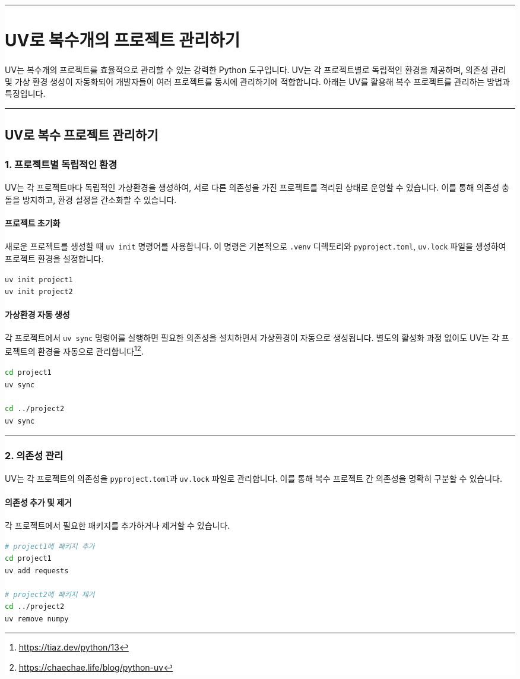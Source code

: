 [^5_11]: https://chaechae.life/blog/python-uv

[^5_12]: https://learn.foundry.com/ko/modo/content/help/pages/uving/working_with_uvmaps.html

[^5_13]: https://chhan.tistory.com/75

[^5_14]: https://wikidocs.net/231312

[^5_15]: https://www.youtube.com/watch?v=M_YER9jM9lY

---

# UV로 복수개의 프로젝트 관리하기

UV는 복수개의 프로젝트를 효율적으로 관리할 수 있는 강력한 Python 도구입니다. UV는 각 프로젝트별로 독립적인 환경을 제공하며, 의존성 관리 및 가상 환경 생성이 자동화되어 개발자들이 여러 프로젝트를 동시에 관리하기에 적합합니다. 아래는 UV를 활용해 복수 프로젝트를 관리하는 방법과 특징입니다.

---

## **UV로 복수 프로젝트 관리하기**

### **1. 프로젝트별 독립적인 환경**

UV는 각 프로젝트마다 독립적인 가상환경을 생성하여, 서로 다른 의존성을 가진 프로젝트를 격리된 상태로 운영할 수 있습니다. 이를 통해 의존성 충돌을 방지하고, 환경 설정을 간소화할 수 있습니다.

#### **프로젝트 초기화**

새로운 프로젝트를 생성할 때 `uv init` 명령어를 사용합니다. 이 명령은 기본적으로 `.venv` 디렉토리와 `pyproject.toml`, `uv.lock` 파일을 생성하여 프로젝트 환경을 설정합니다.

```bash
uv init project1
uv init project2
```


#### **가상환경 자동 생성**

각 프로젝트에서 `uv sync` 명령어를 실행하면 필요한 의존성을 설치하면서 가상환경이 자동으로 생성됩니다. 별도의 활성화 과정 없이도 UV는 각 프로젝트의 환경을 자동으로 관리합니다[^6_3][^6_6].

```bash
cd project1
uv sync

cd ../project2
uv sync
```

---

### **2. 의존성 관리**

UV는 각 프로젝트의 의존성을 `pyproject.toml`과 `uv.lock` 파일로 관리합니다. 이를 통해 복수 프로젝트 간 의존성을 명확히 구분할 수 있습니다.

#### **의존성 추가 및 제거**

각 프로젝트에서 필요한 패키지를 추가하거나 제거할 수 있습니다.

```bash
# project1에 패키지 추가
cd project1
uv add requests

# project2에 패키지 제거
cd ../project2
uv remove numpy
```


[^1_1]: https://wikidocs.net/238310
[^1_2]: https://tiaz.dev/python/13
[^1_3]: https://rudaks.tistory.com/entry/python의-uv-사용법
[^1_4]: https://tilnote.io/pages/67f2927b2a14e2a1ab482f5a
[^1_5]: https://bigadmin.tistory.com/entry/Python-패키지-관리의-혁신-uv-소개
[^1_6]: https://chaechae.life/blog/python-uv
[^1_7]: https://webnautes.tistory.com/2441
[^1_8]: https://discuss.pytorch.kr/t/uv/5632
[^1_9]: https://www.0x00.kr/development/python/python-uv-simple-usage-and-example
[^1_10]: https://chhan.tistory.com/75
[^1_11]: https://github.com/astral-sh/uv
[^1_12]: https://wikidocs.net/231312
[^2_1]: https://www.datacamp.com/tutorial/python-uv
[^2_2]: https://www.atoti.io/articles/upgrading-from-poetry-to-uv/
[^2_3]: https://python.plainenglish.io/python-poetry-vs-uv-4aed9b6deaca
[^2_4]: https://www.loopwerk.io/articles/2024/python-poetry-vs-uv/
[^2_5]: https://home.mlops.community/public/blogs/poetry-was-good-uv-is-better-an-mlops-migration-story-2025-02-03
[^2_6]: https://www.reddit.com/r/Python/comments/1jd7nhh/uv_starting_to_overtake_poetry_in_package_download/
[^2_7]: https://mlops.community/poetry-was-good-uv-is-better-an-mlops-migration-story/
[^2_8]: https://codebeez.nl/blogs/uv-as-a-poetrypyenvpipx-replacement/
[^2_9]: https://github.com/astral-sh/uv/issues/1870
[^2_10]: https://dev.to/adamghill/python-package-manager-comparison-1g98
[^2_11]: https://www.reddit.com/r/Python/comments/1gqh4te/uv_after_050_might_be_worth_replacing/
[^2_12]: https://sudhanva.me/conda-vs-poetry-vs-uv-vs-pip/
[^2_13]: https://astral.sh/blog/uv
[^2_14]: https://github.com/astral-sh/uv/issues/7704
[^2_15]: https://wagtail.org/blog/uv-overtakes-poetry/
[^2_16]: https://www.loopwerk.io/articles/2024/trying-pdm/
[^2_17]: https://www.linkedin.com/posts/onurbaskin_python-poetry-vs-uv-activity-7250066863018098689-wfjt
[^3_1]: https://tiaz.dev/python/13
[^3_2]: https://webnautes.tistory.com/2441
[^3_3]: https://studying-haeung.tistory.com/18
[^3_4]: https://rudaks.tistory.com/entry/python의-uv-사용법
[^3_5]: https://wikidocs.net/237667
[^3_6]: https://heytech.tistory.com/295
[^3_7]: https://chhan.tistory.com/75
[^3_8]: https://tilnote.io/pages/67f2927b2a14e2a1ab482f5a
[^3_9]: https://bigadmin.tistory.com/entry/Python-패키지-관리의-혁신-uv-소개
[^3_10]: https://unan.palms.blog/python-virtualenv
[^3_11]: https://www.0x00.kr/development/python/python-uv-simple-usage-and-example
[^3_12]: https://wikidocs.net/238310
[^3_13]: https://chaechae.life/blog/python-uv
[^3_14]: https://wikidocs.net/231312
[^4_1]: https://chhan.tistory.com/71
[^4_2]: https://www.0x00.kr/development/python/python-uv-simple-usage-and-example
[^4_3]: https://news.hada.io/topic?id=19313
[^4_4]: https://www.lgcns.com/blog/cns-tech/aws-ambassador/59597/
[^4_5]: https://tiaz.dev/python/13
[^4_6]: https://tilnote.io/pages/67f2927b2a14e2a1ab482f5a
[^4_7]: https://chhan.tistory.com/75
[^4_8]: https://wikidocs.net/238310
[^4_9]: https://www.thekbs.co.kr/news/articleView.html?idxno=1610
[^5_1]: https://tilnote.io/pages/67f2927b2a14e2a1ab482f5a
[^5_2]: https://blog.naver.com/kooysjm/222006366098
[^5_3]: https://rudaks.tistory.com/entry/python의-uv-사용법
[^5_4]: https://dev.epicgames.com/documentation/ko-kr/unreal-engine/using-uv-channels-with-static-meshes-in-unreal-engine
[^5_5]: https://tiaz.dev/python/13
[^5_6]: https://docs.astral.sh/uv/concepts/projects/layout/
[^5_7]: https://chhan.tistory.com/71
[^5_8]: https://bigadmin.tistory.com/entry/Python-패키지-관리의-혁신-uv-소개
[^5_9]: https://www.0x00.kr/development/python/python-uv-simple-usage-and-example
[^5_10]: https://velog.io/@ldhbenecia/Dependency-Management-in-uv-A-Developers-Guide
[^6_1]: https://bigadmin.tistory.com/entry/Python-패키지-관리의-혁신-uv-소개
[^6_2]: https://theinnovators.zone/archives/4154
[^6_3]: https://tiaz.dev/python/13
[^6_4]: https://asecurity.dev/entry/Python-uv-패키지-프로젝트-관리자-설치-및-사용법
[^6_5]: https://chhan.tistory.com/75
[^6_6]: https://chaechae.life/blog/python-uv
[^6_7]: https://www.0x00.kr/development/python/python-uv-simple-usage-and-example
[^6_8]: https://velog.io/@tngus0325/파이썬-가상환경-Conda와-Venv의-이해
[^6_9]: https://ddd-eat-ran.tistory.com/entry/Maya-마야-멀티-타입-UV-세팅-방법
[^6_10]: https://deepcoder1.tistory.com/entry/Unity-MCP로-LLM을-연결하여-개발-생산성-높이기
[^6_11]: https://news.hada.io/topic?id=19313
[^6_12]: https://learn.foundry.com/ko/modo/content/help/pages/uving/working_with_uvmaps.html
[^6_13]: https://tilnote.io/pages/67f2927b2a14e2a1ab482f5a
[^6_14]: https://wikidocs.net/231312